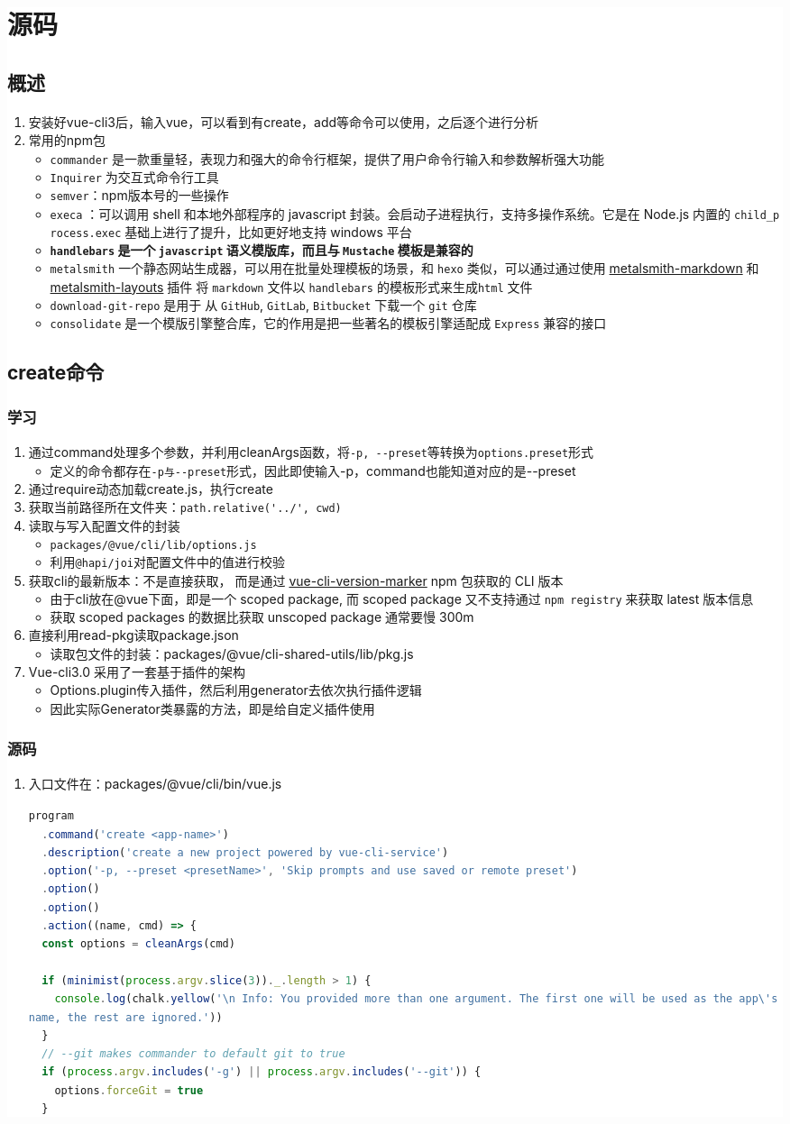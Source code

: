 

# 源码

## 概述

1. 安装好vue-cli3后，输入vue，可以看到有create，add等命令可以使用，之后逐个进行分析
2. 常用的npm包
   - `commander` 是一款重量轻，表现力和强大的命令行框架，提供了用户命令行输入和参数解析强大功能
   - `Inquirer` 为交互式命令行工具
   - `semver`：npm版本号的一些操作
   - `execa` ：可以调用 shell 和本地外部程序的 javascript 封装。会启动子进程执行，支持多操作系统。它是在 Node.js 内置的 `child_process.exec` 基础上进行了提升，比如更好地支持 windows 平台
   - **`handlebars` 是一个 `javascript` 语义模版库，而且与 `Mustache` 模板是兼容的**
   - `metalsmith` 一个静态网站生成器，可以用在批量处理模板的场景，和 `hexo` 类似，可以通过通过使用 [metalsmith-markdown](https://github.com/segmentio/metalsmith-markdown) 和 [metalsmith-layouts](https://github.com/metalsmith/metalsmith-layouts) 插件 将 `markdown` 文件以 `handlebars` 的模板形式来生成`html` 文件
   - `download-git-repo` 是用于 从 `GitHub`, `GitLab`, `Bitbucket` 下载一个 `git` 仓库
   - `consolidate` 是一个模版引擎整合库，它的作用是把一些著名的模板引擎适配成 `Express` 兼容的接口

## create命令

### 学习

1. 通过command处理多个参数，并利用cleanArgs函数，将`-p, --preset`等转换为`options.preset`形式
   - 定义的命令都存在`-p与--preset`形式，因此即使输入-p，command也能知道对应的是--preset
2. 通过require动态加载create.js，执行create
3. 获取当前路径所在文件夹：`path.relative('../', cwd)`
4. 读取与写入配置文件的封装
   - `packages/@vue/cli/lib/options.js`
   - 利用`@hapi/joi`对配置文件中的值进行校验
5. 获取cli的最新版本：不是直接获取， 而是通过 [vue-cli-version-marker](https://github.com/vuejs/vue-cli/blob/dev/packages/vue-cli-version-marker/package.json) npm 包获取的 CLI 版本
   - 由于cli放在@vue下面，即是一个 scoped package, 而 scoped package 又不支持通过 `npm registry` 来获取 latest 版本信息
   - 获取 scoped packages 的数据比获取 unscoped package 通常要慢 300m
6. 直接利用read-pkg读取package.json
   - 读取包文件的封装：packages/@vue/cli-shared-utils/lib/pkg.js
7. Vue-cli3.0 采用了一套基于插件的架构
   - Options.plugin传入插件，然后利用generator去依次执行插件逻辑
   - 因此实际Generator类暴露的方法，即是给自定义插件使用

### 源码

1. 入口文件在：packages/@vue/cli/bin/vue.js

   ```javascript
   program
     .command('create <app-name>')
     .description('create a new project powered by vue-cli-service')
     .option('-p, --preset <presetName>', 'Skip prompts and use saved or remote preset')
     .option()
     .option()
     .action((name, cmd) => {
     const options = cleanArgs(cmd)
   
     if (minimist(process.argv.slice(3))._.length > 1) {
       console.log(chalk.yellow('\n Info: You provided more than one argument. The first one will be used as the app\'s name, the rest are ignored.'))
     }
     // --git makes commander to default git to true
     if (process.argv.includes('-g') || process.argv.includes('--git')) {
       options.forceGit = true
     }
   ```
